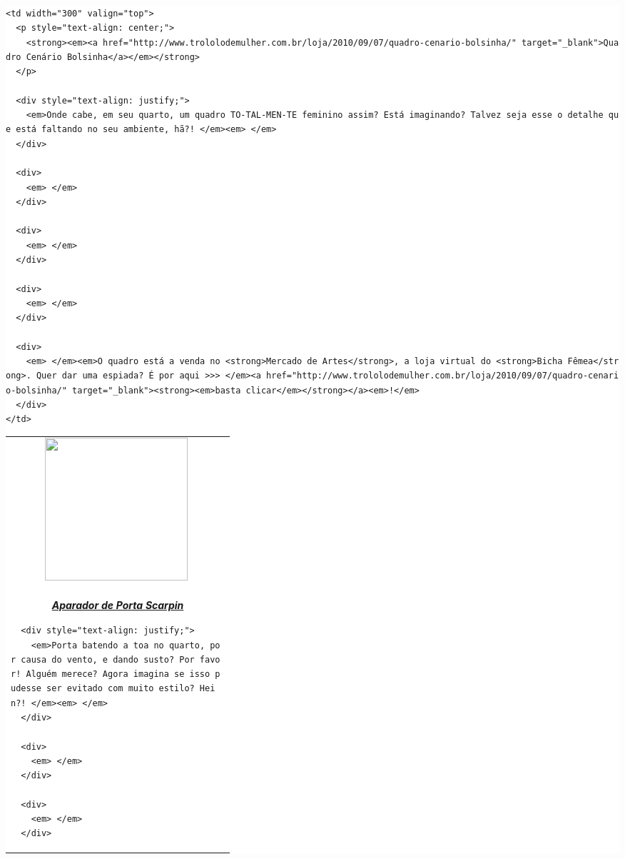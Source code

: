 <table border="0" cellspacing="0" cellpadding="0" width="600">
  <tr>
    <td style="text-align: center;" width="300" valign="top">
      <a href="http://www.trololodemulher.com.br/blog/wp-content/uploads/2010/10/Quadro-Cenario-Bolsinha200.jpg"><img class="alignnone size-full wp-image-5325" title="Quadro Cenário Bolsinha200" src="http://www.trololodemulher.com.br/blog/wp-content/uploads/2010/10/Quadro-Cenario-Bolsinha200.jpg" alt="" width="200" height="200" /></a> 
    </td>
    
    <td width="300" valign="top">
      <p style="text-align: center;">
        <strong><em><a href="http://www.trololodemulher.com.br/loja/2010/09/07/quadro-cenario-bolsinha/" target="_blank">Quadro Cenário Bolsinha</a></em></strong>
      </p>
      
      <div style="text-align: justify;">
        <em>Onde cabe, em seu quarto, um quadro TO-TAL-MEN-TE feminino assim? Está imaginando? Talvez seja esse o detalhe que está faltando no seu ambiente, hã?! </em><em> </em>
      </div>
      
      <div>
        <em> </em>
      </div>
      
      <div>
        <em> </em>
      </div>
      
      <div>
        <em> </em>
      </div>
      
      <div>
        <em> </em><em>O quadro está a venda no <strong>Mercado de Artes</strong>, a loja virtual do <strong>Bicha Fêmea</strong>. Quer dar uma espiada? É por aqui >>> </em><a href="http://www.trololodemulher.com.br/loja/2010/09/07/quadro-cenario-bolsinha/" target="_blank"><strong><em>basta clicar</em></strong></a><em>!</em>
      </div>
    </td>
  </tr>
  
  <tr>
    <td width="300" valign="top">
      <p style="text-align: center;">
        <strong><em><a href="http://www.trololodemulher.com.br/loja/2010/09/07/aparador-de-porta-scarpin/" target="_blank">Aparador de Porta Scarpin</a></em></strong>
      </p>
      
      <div style="text-align: justify;">
        <em>Porta batendo a toa no quarto, por causa do vento, e dando susto? Por favor! Alguém merece? Agora imagina se isso pudesse ser evitado com muito estilo? Hein?! </em><em> </em>
      </div>
      
      <div>
        <em> </em>
      </div>
      
      <div>
        <em> </em>
      </div>
      